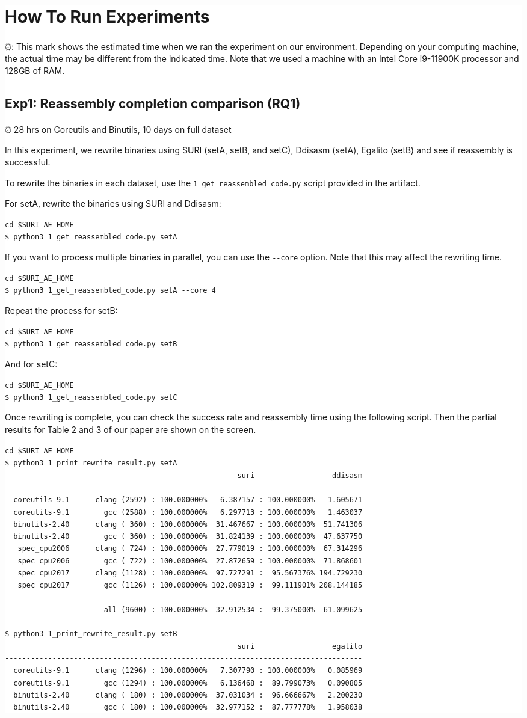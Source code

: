 # How To Run Experiments

:alarm_clock:: This mark shows the estimated time when we ran the experiment on our environment.
Depending on your computing machine, the actual time may be different from the indicated time.
Note that we used a machine with an Intel Core i9-11900K processor and 128GB of RAM.

## Exp1: Reassembly completion comparison (RQ1)

:alarm_clock: 28 hrs on Coreutils and Binutils, 10 days on full dataset

In this experiment, we rewrite binaries using SURI (setA, setB, and setC), Ddisasm (setA), Egalito (setB) and see if reassembly is successful.

To rewrite the binaries in each dataset, use the `1_get_reassembled_code.py` script provided in the artifact.

For setA, rewrite the binaries using SURI and Ddisasm:
```
cd $SURI_AE_HOME
$ python3 1_get_reassembled_code.py setA
```

If you want to process multiple binaries in parallel, you can use the `--core`
option. Note that this may affect the rewriting time.
```
cd $SURI_AE_HOME
$ python3 1_get_reassembled_code.py setA --core 4
```

Repeat the process for setB:
```
cd $SURI_AE_HOME
$ python3 1_get_reassembled_code.py setB
```

And for setC:
```
cd $SURI_AE_HOME
$ python3 1_get_reassembled_code.py setC
```

Once rewriting is complete, you can check the success rate and reassembly time
using the following script. Then the partial results for Table 2 and 3 of our paper are shown
on the screen.
```
cd $SURI_AE_HOME
$ python3 1_print_rewrite_result.py setA
                                                      suri                  ddisasm
-----------------------------------------------------------------------------------
  coreutils-9.1      clang (2592) : 100.000000%   6.387157 : 100.000000%   1.605671
  coreutils-9.1        gcc (2588) : 100.000000%   6.297713 : 100.000000%   1.463037
  binutils-2.40      clang ( 360) : 100.000000%  31.467667 : 100.000000%  51.741306
  binutils-2.40        gcc ( 360) : 100.000000%  31.824139 : 100.000000%  47.637750
   spec_cpu2006      clang ( 724) : 100.000000%  27.779019 : 100.000000%  67.314296
   spec_cpu2006        gcc ( 722) : 100.000000%  27.872659 : 100.000000%  71.868601
   spec_cpu2017      clang (1128) : 100.000000%  97.727291 :  95.567376% 194.729230
   spec_cpu2017        gcc (1126) : 100.000000% 102.809319 :  99.111901% 208.144185
----------------------------------------------------------------------------------
                       all (9600) : 100.000000%  32.912534 :  99.375000%  61.099625

$ python3 1_print_rewrite_result.py setB
                                                      suri                  egalito
-----------------------------------------------------------------------------------
  coreutils-9.1      clang (1296) : 100.000000%   7.307790 : 100.000000%   0.085969
  coreutils-9.1        gcc (1294) : 100.000000%   6.136468 :  89.799073%   0.090805
  binutils-2.40      clang ( 180) : 100.000000%  37.031034 :  96.666667%   2.200230
  binutils-2.40        gcc ( 180) : 100.000000%  32.977152 :  87.777778%   1.958038
```